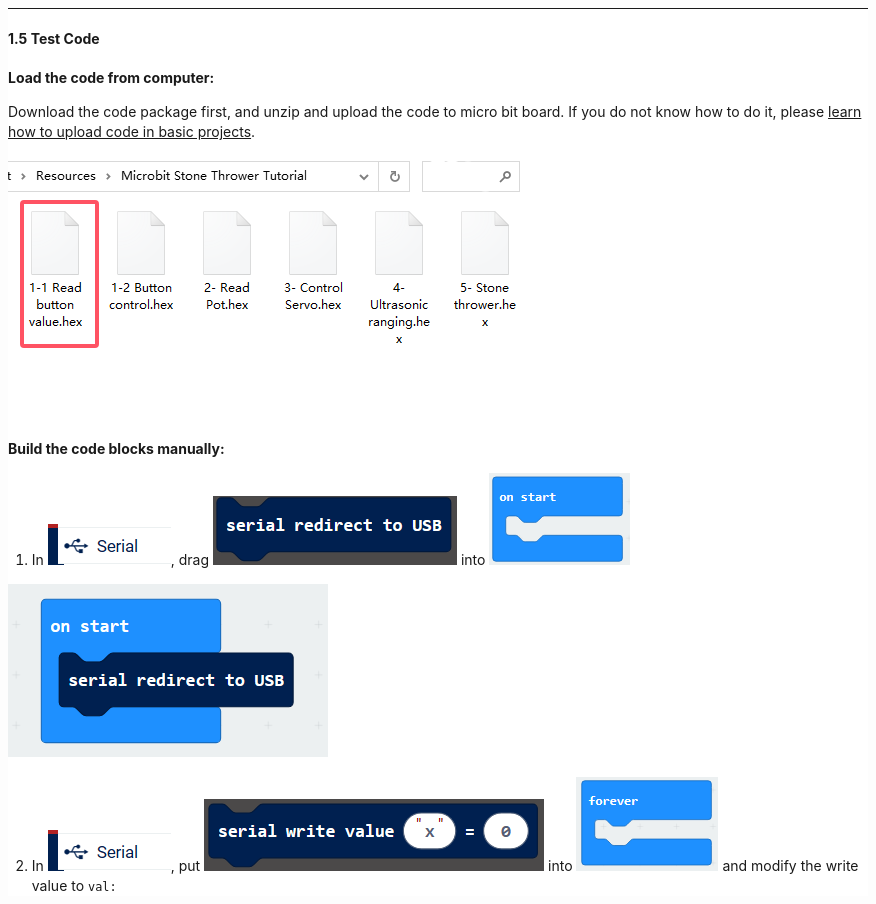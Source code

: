 ------
#### 1.5 Test Code

**Load the code from computer:**

Download the code package first, and unzip and upload the code to micro bit board. If you do not know how to do it, please [learn how to upload code in basic projects](https://docs.keyestudio.com/projects/KS0807/en/latest/docs/Microbit/Basic_Courses.html#import-code).

![1-18](./media/1-18.png)

**Build the code blocks manually:**

1. In ![serial](./media/serial.png), drag ![2-4](./media/2-4.png) into ![onStart](./media/onStart.png)

![2-5](./media/2-5.png)

2. In ![serial](./media/serial.png), put ![2-6](./media/2-6.png) into ![forever](./media/forever.png) and modify the write value to `val:`